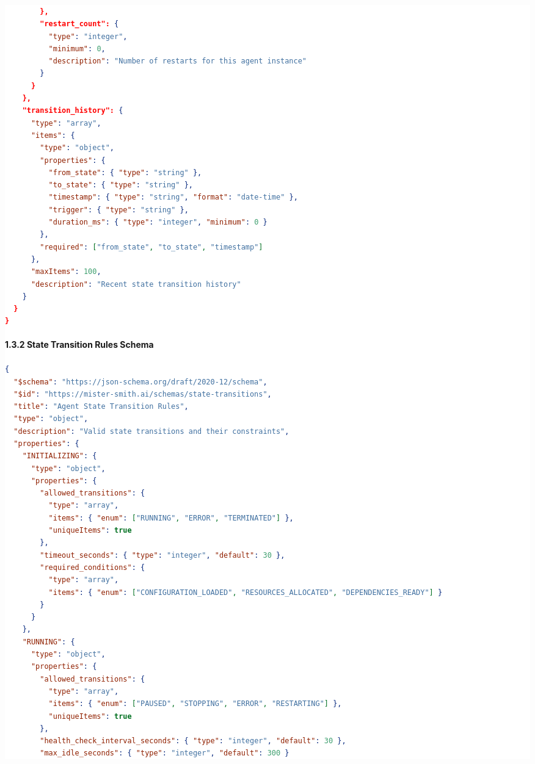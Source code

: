 ```json
        },
        "restart_count": {
          "type": "integer",
          "minimum": 0,
          "description": "Number of restarts for this agent instance"
        }
      }
    },
    "transition_history": {
      "type": "array",
      "items": {
        "type": "object",
        "properties": {
          "from_state": { "type": "string" },
          "to_state": { "type": "string" },
          "timestamp": { "type": "string", "format": "date-time" },
          "trigger": { "type": "string" },
          "duration_ms": { "type": "integer", "minimum": 0 }
        },
        "required": ["from_state", "to_state", "timestamp"]
      },
      "maxItems": 100,
      "description": "Recent state transition history"
    }
  }
}
```

#### 1.3.2 State Transition Rules Schema

```json
{
  "$schema": "https://json-schema.org/draft/2020-12/schema",
  "$id": "https://mister-smith.ai/schemas/state-transitions",
  "title": "Agent State Transition Rules",
  "type": "object",
  "description": "Valid state transitions and their constraints",
  "properties": {
    "INITIALIZING": {
      "type": "object",
      "properties": {
        "allowed_transitions": {
          "type": "array",
          "items": { "enum": ["RUNNING", "ERROR", "TERMINATED"] },
          "uniqueItems": true
        },
        "timeout_seconds": { "type": "integer", "default": 30 },
        "required_conditions": {
          "type": "array",
          "items": { "enum": ["CONFIGURATION_LOADED", "RESOURCES_ALLOCATED", "DEPENDENCIES_READY"] }
        }
      }
    },
    "RUNNING": {
      "type": "object",
      "properties": {
        "allowed_transitions": {
          "type": "array",
          "items": { "enum": ["PAUSED", "STOPPING", "ERROR", "RESTARTING"] },
          "uniqueItems": true
        },
        "health_check_interval_seconds": { "type": "integer", "default": 30 },
        "max_idle_seconds": { "type": "integer", "default": 300 }
```